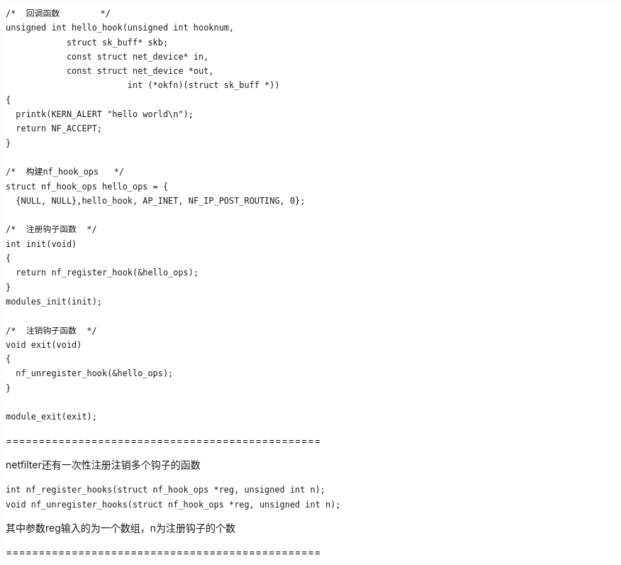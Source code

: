     
    /*	回调函数		*/
    unsigned int hello_hook(unsigned int hooknum, 
    			struct sk_buff* skb;
    			const struct net_device* in,
    			const struct net_device *out,
                            int (*okfn)(struct sk_buff *))
    {
      printk(KERN_ALERT "hello world\n");
      return NF_ACCEPT;
    }
    
    /*	构建nf_hook_ops	*/
    struct nf_hook_ops hello_ops = {
      {NULL, NULL},hello_hook, AP_INET, NF_IP_POST_ROUTING, 0};
    
    /*	注册钩子函数	*/
    int init(void)
    {
      return nf_register_hook(&hello_ops);
    }
    modules_init(init);
    
    /*	注销钩子函数	*/
    void exit(void)
    {
      nf_unregister_hook(&hello_ops);
    }
    
    module_exit(exit);


================================================

netfilter还有一次性注册注销多个钩子的函数

    
    int nf_register_hooks(struct nf_hook_ops *reg, unsigned int n);
    void nf_unregister_hooks(struct nf_hook_ops *reg, unsigned int n);


其中参数reg输入的为一个数组，n为注册钩子的个数

================================================
